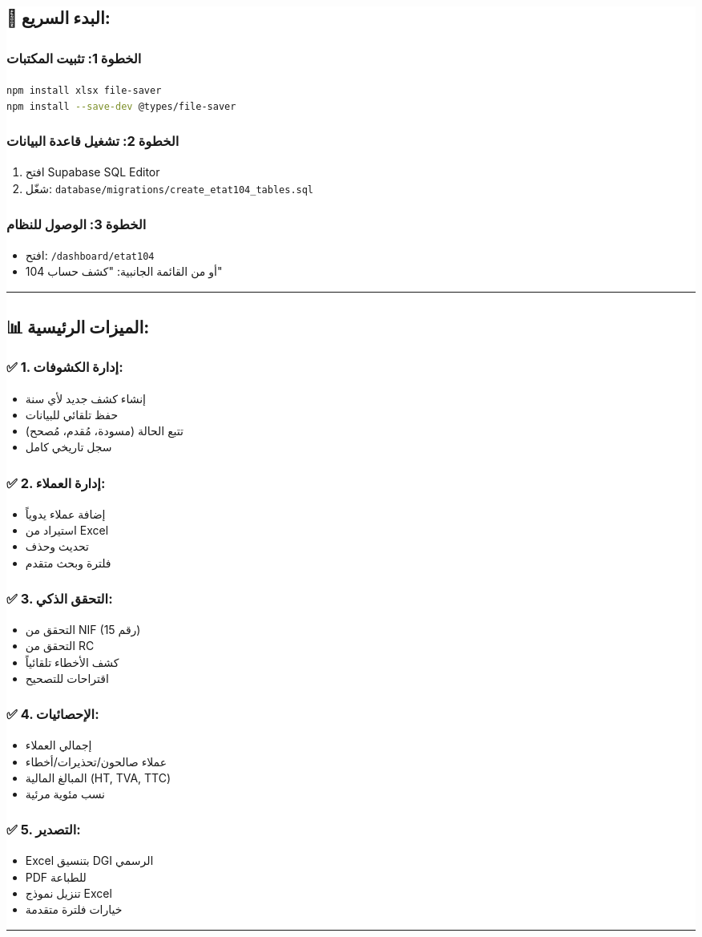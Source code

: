 ## 🚀 **البدء السريع:**

### **الخطوة 1: تثبيت المكتبات**
```bash
npm install xlsx file-saver
npm install --save-dev @types/file-saver
```

### **الخطوة 2: تشغيل قاعدة البيانات**
1. افتح Supabase SQL Editor
2. شغّل: `database/migrations/create_etat104_tables.sql`

### **الخطوة 3: الوصول للنظام**
- افتح: `/dashboard/etat104`
- أو من القائمة الجانبية: "كشف حساب 104"

---

## 📊 **الميزات الرئيسية:**

### ✅ **1. إدارة الكشوفات:**
- إنشاء كشف جديد لأي سنة
- حفظ تلقائي للبيانات
- تتبع الحالة (مسودة، مُقدم، مُصحح)
- سجل تاريخي كامل

### ✅ **2. إدارة العملاء:**
- إضافة عملاء يدوياً
- استيراد من Excel
- تحديث وحذف
- فلترة وبحث متقدم

### ✅ **3. التحقق الذكي:**
- التحقق من NIF (15 رقم)
- التحقق من RC
- كشف الأخطاء تلقائياً
- اقتراحات للتصحيح

### ✅ **4. الإحصائيات:**
- إجمالي العملاء
- عملاء صالحون/تحذيرات/أخطاء
- المبالغ المالية (HT, TVA, TTC)
- نسب مئوية مرئية

### ✅ **5. التصدير:**
- Excel بتنسيق DGI الرسمي
- PDF للطباعة
- تنزيل نموذج Excel
- خيارات فلترة متقدمة

---